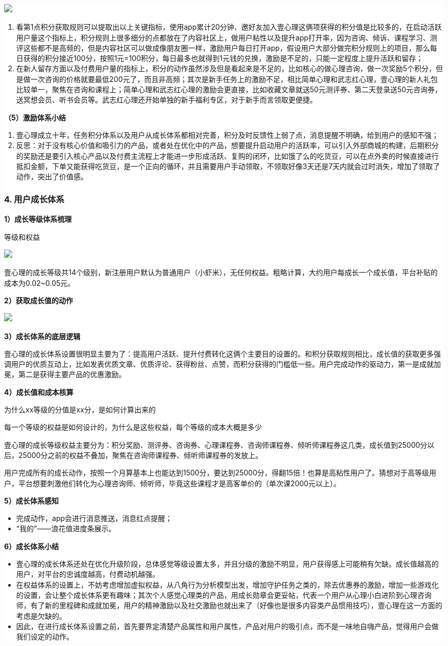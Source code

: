 ![](https://image.woshipm.com/wp-files/2022/07/KLQrwk0fxOnGJZnHpEqS.png)

1.  看第1点积分获取规则可以提取出以上关键指标，使用app累计20分钟、邀好友加入壹心理这俩项获得的积分值是比较多的，在启动活跃用户量这个指标上，积分规则上很多细分的点都放在了内容社区上，做用户粘性以及提升app打开率，因为咨询、倾诉、课程学习、测评这些都不是高频的，但是内容社区可以做成像朋友圈一样，激励用户每日打开app，假设用户大部分做完积分规则上的项目，那么每日获得的积分接近100分，按照1元=100积分，每日最多也就得到1元钱的兑换，激励是不足的，只能一定程度上提升活跃和留存；
2.  在新人留存方面以及付费用户量的指标上，积分的动作虽然涉及但是看起来是不足的，比如核心的做心理咨询，做一次奖励5个积分，但是做一次咨询的价格就要最低200元了，而且非高频；其次是新手任务上的激励不足，相比简单心理和武志红心理，壹心理的新人礼包比较单一，聚焦在咨询和课程上；简单心理和武志红心理的激励会更直接，比如收藏文章就送50元测评券、第二天登录送50元咨询券，送冥想会员、听书会员等。武志红心理还开始单独的新手福利专区，对于新手而言领取更便捷。

**（5）激励体系小结**

1.  壹心理成立十年，任务积分体系以及用户从成长体系都相对完善，积分及时反馈性上弱了点，消息提醒不明确，给到用户的感知不强；
2.  反思：对于没有核心价值和吸引力的产品，或者处在优化中的产品，想要提升启动用户的活跃率，可以引入外部商城的构建，后期积分的奖励还是要引入核心产品以及付费主流程上才能进一步形成活跃、复购的闭环，比如饿了么的吃货豆，可以在点外卖的时候直接进行抵扣金额，下单又能获得吃货豆，是一个正向的循环，并且需要用户手动领取，不领取好像3天还是7天内就会过时消失，增加了领取了动作，突出了价值感。

### 4\. 用户成长体系

**1）成长等级体系梳理**

等级和权益

![](https://image.woshipm.com/wp-files/2022/07/WhCkQpy8RaE0w1jENBtn.png)

壹心理的成长等级共14个级别，新注册用户默认为普通用户（小虾米），无任何权益。粗略计算，大约用户每成长一个成长值，平台补贴的成本为0.02~0.05元。

**2）获取成长值的动作**

![](https://image.woshipm.com/wp-files/2022/07/CMpJmUWIVeDPCcQ9KdOB.png)

**3）成长体系的底层逻辑**

壹心理的成长体系设置很明显主要为了：提高用户活跃、提升付费转化这俩个主要目的设置的。和积分获取规则相比，成长值的获取更多强调用户的优质互动上，比如发表优质文章、优质评论、获得粉丝、点赞，而积分获得的门槛低一些。用户完成动作的驱动力，第一是成就加冕，第二是获得主要产品的优惠激励。

**4）成长值和成本核算**

为什么xx等级的分值是xx分，是如何计算出来的

每一个等级的权益是如何设计的，为什么是这些权益，每个等级的成本大概是多少

壹心理的成长等级权益主要分为：积分奖励、测评券、咨询券、心理课程券、咨询师课程券、倾听师课程券这几类，成长值到25000分以后，25000分之前的权益不叠加，聚焦在咨询师课程券、倾听师课程券的发放上。

用户完成所有的成长动作，按照一个月算基本上也能达到1500分，要达到25000分，得翻15倍！也算是高粘性用户了。猜想对于高等级用户，平台想要刺激他们转化为心理咨询师、倾听师，毕竟这些课程才是高客单价的（单次课2000元以上）。

**5）成长体系感知**

*   完成动作，app会进行消息推送，消息红点提醒；
*   “我的”——浪花值进度条展示。

**6）成长体系小结**

*   壹心理的成长体系还处在优化升级阶段，总体感觉等级设置太多，并且分级的激励不明显，用户获得感上可能稍有欠缺。成长值越高的用户，对平台的忠诚度越高，付费动机越强。
*   在权益体系的设置上，不妨考虑增加虚拟权益，从八角行为分析模型出发，增加守护任务之类的，除去优惠券的激励，增加一些游戏化的设置，会让整个成长体系更有趣味；其次个人感觉心理类的产品，用成长勋章会更妥帖，代表一个用户从心理小白进阶到心理咨询师，有了新的里程碑和成就加冕，用户的精神激励以及社交激励也就出来了（好像也是很多内容类产品惯用技巧），壹心理在这一方面的考虑是欠缺的。
*   因此，在进行成长体系设置之前，首先要界定清楚产品属性和用户属性，产品对用户的吸引点，而不是一味地自嗨产品，觉得用户会做我们设定的动作。
